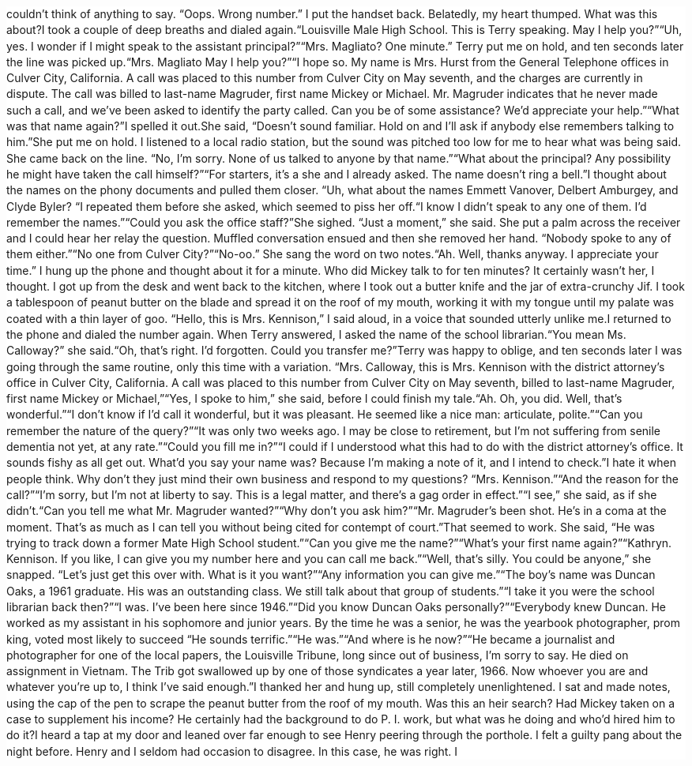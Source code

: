 couldn’t think of anything to say. “Oops. Wrong number.” I put the handset back. Belatedly, my heart thumped. What was this about?I took a couple of deep breaths and dialed again.“Louisville Male High School. This is Terry speaking. May I help you?”“Uh, yes. I wonder if I might speak to the assistant principal?”“Mrs. Magliato? One minute.” Terry put me on hold, and ten seconds later the line was picked up.“Mrs. Magliato May I help you?”“I hope so. My name is Mrs. Hurst from the General Telephone offices in Culver City, California. A call was placed to this number from Culver City on May seventh, and the charges are currently in dispute. The call was billed to last-name Magruder, first name Mickey or Michael. Mr. Magruder indicates that he never made such a call, and we’ve been asked to identify the party called. Can you be of some assistance? We’d appreciate your help.”“What was that name again?”I spelled it out.She said, “Doesn’t sound familiar. Hold on and I’ll ask if anybody else remembers talking to him.”She put me on hold. I listened to a local radio station, but the sound was pitched too low for me to hear what was being said. She came back on the line. “No, I’m sorry. None of us talked to anyone by that name.”“What about the principal? Any possibility he might have taken the call himself?”“For starters, it’s a she and I already asked. The name doesn’t ring a bell.”I thought about the names on the phony documents and pulled them closer. “Uh, what about the names Emmett Vanover, Delbert Amburgey, and Clyde Byler? “I repeated them before she asked, which seemed to piss her off.“I know I didn’t speak to any one of them. I’d remember the names.”“Could you ask the office staff?”She sighed. “Just a moment,” she said. She put a palm across the receiver and I could hear her relay the question. Muffled conversation ensued and then she removed her hand. “Nobody spoke to any of them either.”“No one from Culver City?”“No-oo.” She sang the word on two notes.“Ah. Well, thanks anyway. I appreciate your time.” I hung up the phone and thought about it for a minute. Who did Mickey talk to for ten minutes? It certainly wasn’t her, I thought. I got up from the desk and went back to the kitchen, where I took out a butter knife and the jar of extra-crunchy Jif. I took a tablespoon of peanut butter on the blade and spread it on the roof of my mouth, working it with my tongue until my palate was coated with a thin layer of goo. “Hello, this is Mrs. Kennison,” I said aloud, in a voice that sounded utterly unlike me.I returned to the phone and dialed the number again. When Terry answered, I asked the name of the school librarian.“You mean Ms. Calloway?” she said.“Oh, that’s right. I’d forgotten. Could you transfer me?”Terry was happy to oblige, and ten seconds later I was going through the same routine, only this time with a variation. “Mrs. Calloway, this is Mrs. Kennison with the district attorney’s office in Culver City, California. A call was placed to this number from Culver City on May seventh, billed to last-name Magruder, first name Mickey or Michael,”“Yes, I spoke to him,” she said, before I could finish my tale.“Ah. Oh, you did. Well, that’s wonderful.”“I don’t know if I’d call it wonderful, but it was pleasant. He seemed like a nice man: articulate, polite.”“Can you remember the nature of the query?”“It was only two weeks ago. I may be close to retirement, but I’m not suffering from senile dementia not yet, at any rate.”“Could you fill me in?”“I could if I understood what this had to do with the district attorney’s office. It sounds fishy as all get out. What’d you say your name was? Because I’m making a note of it, and I intend to check.”I hate it when people think. Why don’t they just mind their own business and respond to my questions? “Mrs. Kennison.”“And the reason for the call?”“I’m sorry, but I’m not at liberty to say. This is a legal matter, and there’s a gag order in effect.”“I see,” she said, as if she didn’t.“Can you tell me what Mr. Magruder wanted?”“Why don’t you ask him?”“Mr. Magruder’s been shot. He’s in a coma at the moment. That’s as much as I can tell you without being cited for contempt of court.”That seemed to work. She said, “He was trying to track down a former Mate High School student.”“Can you give me the name?”“What’s your first name again?”“Kathryn. Kennison. If you like, I can give you my number here and you can call me back.”“Well, that’s silly. You could be anyone,” she snapped. “Let’s just get this over with. What is it you want?”“Any information you can give me.”“The boy’s name was Duncan Oaks, a 1961 graduate. His was an outstanding class. We still talk about that group of students.”“I take it you were the school librarian back then?”“I was. I’ve been here since 1946.”“Did you know Duncan Oaks personally?”“Everybody knew Duncan. He worked as my assistant in his sophomore and junior years. By the time he was a senior, he was the yearbook photographer, prom king, voted most likely to succeed “He sounds terrific.”“He was.”“And where is he now?”“He became a journalist and photographer for one of the local papers, the Louisville Tribune, long since out of business, I’m sorry to say. He died on assignment in Vietnam. The Trib got swallowed up by one of those syndicates a year later, 1966. Now whoever you are and whatever you’re up to, I think I’ve said enough.”I thanked her and hung up, still completely unenlightened. I sat and made notes, using the cap of the pen to scrape the peanut butter from the roof of my mouth. Was this an heir search? Had Mickey taken on a case to supplement his income? He certainly had the background to do P. I. work, but what was he doing and who’d hired him to do it?I heard a tap at my door and leaned over far enough to see Henry peering through the porthole. I felt a guilty pang about the night before. Henry and I seldom had occasion to disagree. In this case, he was right. I